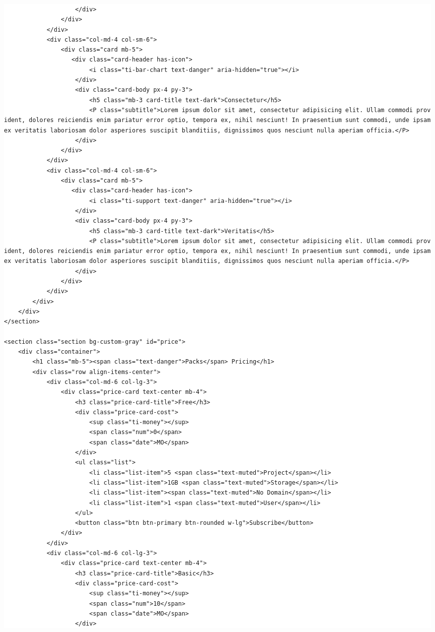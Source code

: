                         </div>
                    </div>
                </div>
                <div class="col-md-4 col-sm-6">
                    <div class="card mb-5">
                       <div class="card-header has-icon">
                            <i class="ti-bar-chart text-danger" aria-hidden="true"></i>
                        </div>
                        <div class="card-body px-4 py-3">
                            <h5 class="mb-3 card-title text-dark">Consectetur</h5>
                            <P class="subtitle">Lorem ipsum dolor sit amet, consectetur adipisicing elit. Ullam commodi provident, dolores reiciendis enim pariatur error optio, tempora ex, nihil nesciunt! In praesentium sunt commodi, unde ipsam ex veritatis laboriosam dolor asperiores suscipit blanditiis, dignissimos quos nesciunt nulla aperiam officia.</P>
                        </div>
                    </div>
                </div>
                <div class="col-md-4 col-sm-6">
                    <div class="card mb-5">
                       <div class="card-header has-icon">
                            <i class="ti-support text-danger" aria-hidden="true"></i>
                        </div>
                        <div class="card-body px-4 py-3">
                            <h5 class="mb-3 card-title text-dark">Veritatis</h5>
                            <P class="subtitle">Lorem ipsum dolor sit amet, consectetur adipisicing elit. Ullam commodi provident, dolores reiciendis enim pariatur error optio, tempora ex, nihil nesciunt! In praesentium sunt commodi, unde ipsam ex veritatis laboriosam dolor asperiores suscipit blanditiis, dignissimos quos nesciunt nulla aperiam officia.</P>
                        </div>
                    </div>
                </div>
            </div>
        </div>
    </section>

    <section class="section bg-custom-gray" id="price">
        <div class="container">
            <h1 class="mb-5"><span class="text-danger">Packs</span> Pricing</h1>
            <div class="row align-items-center">
                <div class="col-md-6 col-lg-3">
                    <div class="price-card text-center mb-4">
                        <h3 class="price-card-title">Free</h3>
                        <div class="price-card-cost">
                            <sup class="ti-money"></sup>
                            <span class="num">0</span>
                            <span class="date">MO</span>
                        </div>
                        <ul class="list">
                            <li class="list-item">5 <span class="text-muted">Project</span></li>
                            <li class="list-item">1GB <span class="text-muted">Storage</span></li>
                            <li class="list-item"><span class="text-muted">No Domain</span></li>
                            <li class="list-item">1 <span class="text-muted">User</span></li>
                        </ul>
                        <button class="btn btn-primary btn-rounded w-lg">Subscribe</button>
                    </div>
                </div>
                <div class="col-md-6 col-lg-3">
                    <div class="price-card text-center mb-4">
                        <h3 class="price-card-title">Basic</h3>
                        <div class="price-card-cost">
                            <sup class="ti-money"></sup>
                            <span class="num">10</span>
                            <span class="date">MO</span>
                        </div>